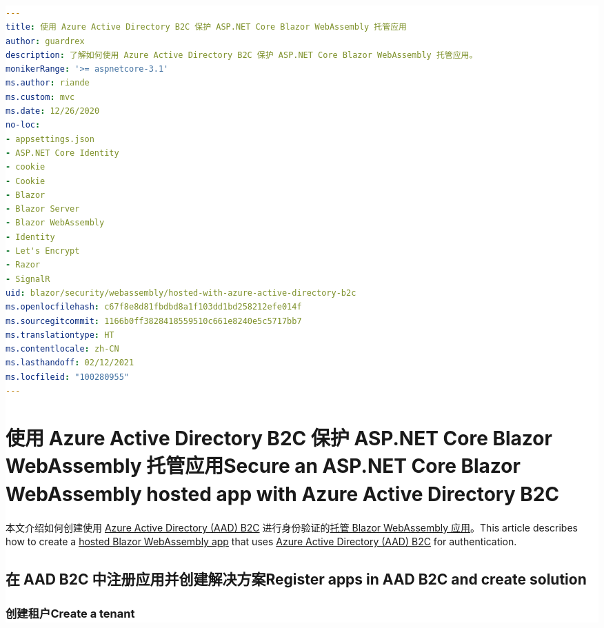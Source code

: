 ```yaml
---
title: 使用 Azure Active Directory B2C 保护 ASP.NET Core Blazor WebAssembly 托管应用
author: guardrex
description: 了解如何使用 Azure Active Directory B2C 保护 ASP.NET Core Blazor WebAssembly 托管应用。
monikerRange: '>= aspnetcore-3.1'
ms.author: riande
ms.custom: mvc
ms.date: 12/26/2020
no-loc:
- appsettings.json
- ASP.NET Core Identity
- cookie
- Cookie
- Blazor
- Blazor Server
- Blazor WebAssembly
- Identity
- Let's Encrypt
- Razor
- SignalR
uid: blazor/security/webassembly/hosted-with-azure-active-directory-b2c
ms.openlocfilehash: c67f8e8d81fbdbd8a1f103dd1bd258212efe014f
ms.sourcegitcommit: 1166b0ff3828418559510c661e8240e5c5717bb7
ms.translationtype: HT
ms.contentlocale: zh-CN
ms.lasthandoff: 02/12/2021
ms.locfileid: "100280955"
---
```

# <a name="secure-an-aspnet-core-blazor-webassembly-hosted-app-with-azure-active-directory-b2c"></a><span data-ttu-id="dae2d-103">使用 Azure Active Directory B2C 保护 ASP.NET Core Blazor WebAssembly 托管应用</span><span class="sxs-lookup"><span data-stu-id="dae2d-103">Secure an ASP.NET Core Blazor WebAssembly hosted app with Azure Active Directory B2C</span></span>

<span data-ttu-id="dae2d-104">本文介绍如何创建使用 [Azure Active Directory (AAD) B2C](/azure/active-directory-b2c/overview) 进行身份验证的[托管 Blazor WebAssembly 应用](xref:blazor/hosting-models#blazor-webassembly)。</span><span class="sxs-lookup"><span data-stu-id="dae2d-104">This article describes how to create a [hosted Blazor WebAssembly app](xref:blazor/hosting-models#blazor-webassembly) that uses [Azure Active Directory (AAD) B2C](/azure/active-directory-b2c/overview) for authentication.</span></span>

## <a name="register-apps-in-aad-b2c-and-create-solution"></a><span data-ttu-id="dae2d-105">在 AAD B2C 中注册应用并创建解决方案</span><span class="sxs-lookup"><span data-stu-id="dae2d-105">Register apps in AAD B2C and create solution</span></span>

### <a name="create-a-tenant"></a><span data-ttu-id="dae2d-106">创建租户</span><span class="sxs-lookup"><span data-stu-id="dae2d-106">Create a tenant</span></span>

